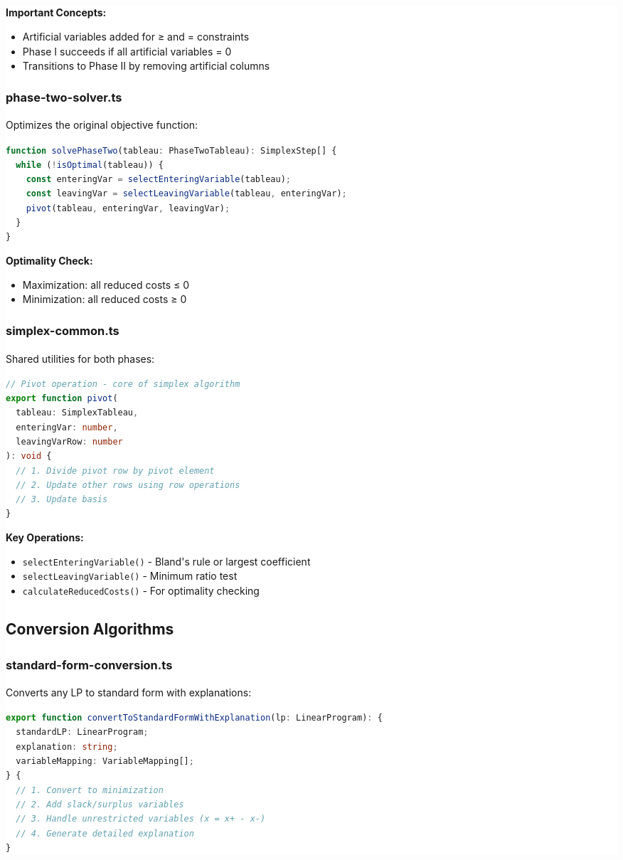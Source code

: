 **Important Concepts:**
- Artificial variables added for ≥ and = constraints
- Phase I succeeds if all artificial variables = 0
- Transitions to Phase II by removing artificial columns

### phase-two-solver.ts
Optimizes the original objective function:

```typescript
function solvePhaseTwo(tableau: PhaseTwoTableau): SimplexStep[] {
  while (!isOptimal(tableau)) {
    const enteringVar = selectEnteringVariable(tableau);
    const leavingVar = selectLeavingVariable(tableau, enteringVar);
    pivot(tableau, enteringVar, leavingVar);
  }
}
```

**Optimality Check:**
- Maximization: all reduced costs ≤ 0
- Minimization: all reduced costs ≥ 0

### simplex-common.ts
Shared utilities for both phases:

```typescript
// Pivot operation - core of simplex algorithm
export function pivot(
  tableau: SimplexTableau,
  enteringVar: number,
  leavingVarRow: number
): void {
  // 1. Divide pivot row by pivot element
  // 2. Update other rows using row operations
  // 3. Update basis
}
```

**Key Operations:**
- `selectEnteringVariable()` - Bland's rule or largest coefficient
- `selectLeavingVariable()` - Minimum ratio test
- `calculateReducedCosts()` - For optimality checking

## Conversion Algorithms

### standard-form-conversion.ts
Converts any LP to standard form with explanations:

```typescript
export function convertToStandardFormWithExplanation(lp: LinearProgram): {
  standardLP: LinearProgram;
  explanation: string;
  variableMapping: VariableMapping[];
} {
  // 1. Convert to minimization
  // 2. Add slack/surplus variables
  // 3. Handle unrestricted variables (x = x+ - x-)
  // 4. Generate detailed explanation
}
```
